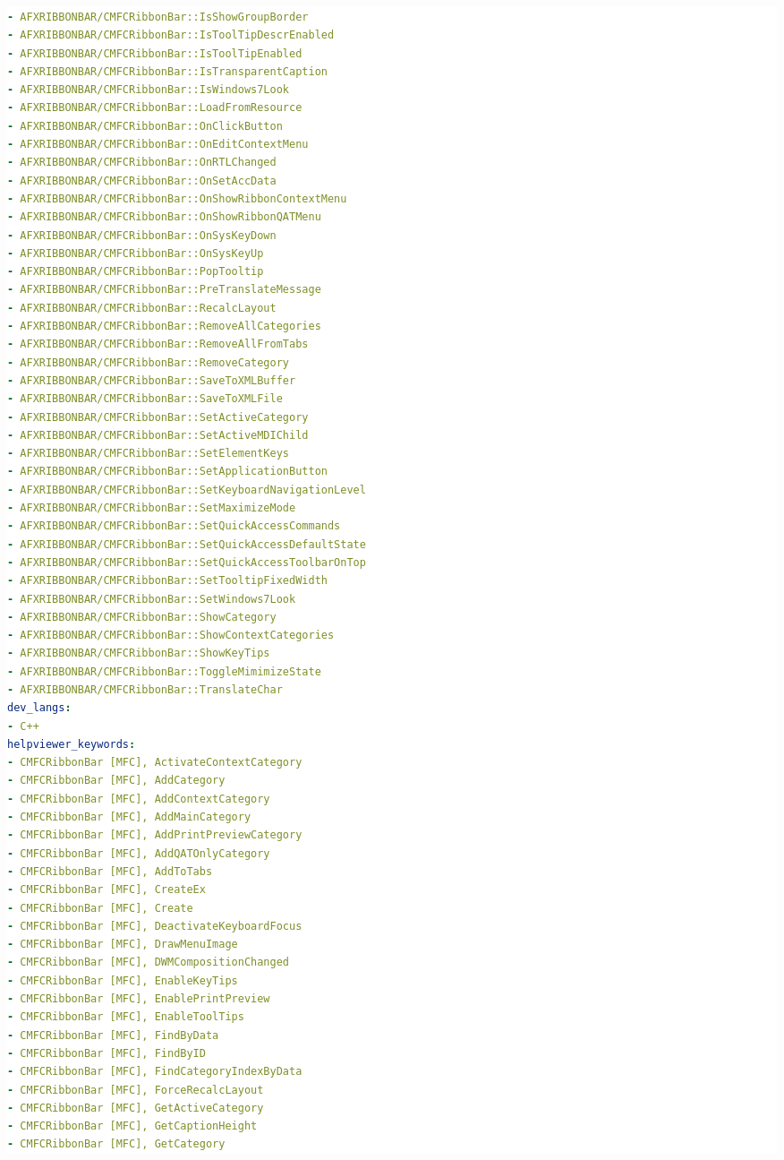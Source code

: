 ```yaml
- AFXRIBBONBAR/CMFCRibbonBar::IsShowGroupBorder
- AFXRIBBONBAR/CMFCRibbonBar::IsToolTipDescrEnabled
- AFXRIBBONBAR/CMFCRibbonBar::IsToolTipEnabled
- AFXRIBBONBAR/CMFCRibbonBar::IsTransparentCaption
- AFXRIBBONBAR/CMFCRibbonBar::IsWindows7Look
- AFXRIBBONBAR/CMFCRibbonBar::LoadFromResource
- AFXRIBBONBAR/CMFCRibbonBar::OnClickButton
- AFXRIBBONBAR/CMFCRibbonBar::OnEditContextMenu
- AFXRIBBONBAR/CMFCRibbonBar::OnRTLChanged
- AFXRIBBONBAR/CMFCRibbonBar::OnSetAccData
- AFXRIBBONBAR/CMFCRibbonBar::OnShowRibbonContextMenu
- AFXRIBBONBAR/CMFCRibbonBar::OnShowRibbonQATMenu
- AFXRIBBONBAR/CMFCRibbonBar::OnSysKeyDown
- AFXRIBBONBAR/CMFCRibbonBar::OnSysKeyUp
- AFXRIBBONBAR/CMFCRibbonBar::PopTooltip
- AFXRIBBONBAR/CMFCRibbonBar::PreTranslateMessage
- AFXRIBBONBAR/CMFCRibbonBar::RecalcLayout
- AFXRIBBONBAR/CMFCRibbonBar::RemoveAllCategories
- AFXRIBBONBAR/CMFCRibbonBar::RemoveAllFromTabs
- AFXRIBBONBAR/CMFCRibbonBar::RemoveCategory
- AFXRIBBONBAR/CMFCRibbonBar::SaveToXMLBuffer
- AFXRIBBONBAR/CMFCRibbonBar::SaveToXMLFile
- AFXRIBBONBAR/CMFCRibbonBar::SetActiveCategory
- AFXRIBBONBAR/CMFCRibbonBar::SetActiveMDIChild
- AFXRIBBONBAR/CMFCRibbonBar::SetElementKeys
- AFXRIBBONBAR/CMFCRibbonBar::SetApplicationButton
- AFXRIBBONBAR/CMFCRibbonBar::SetKeyboardNavigationLevel
- AFXRIBBONBAR/CMFCRibbonBar::SetMaximizeMode
- AFXRIBBONBAR/CMFCRibbonBar::SetQuickAccessCommands
- AFXRIBBONBAR/CMFCRibbonBar::SetQuickAccessDefaultState
- AFXRIBBONBAR/CMFCRibbonBar::SetQuickAccessToolbarOnTop
- AFXRIBBONBAR/CMFCRibbonBar::SetTooltipFixedWidth
- AFXRIBBONBAR/CMFCRibbonBar::SetWindows7Look
- AFXRIBBONBAR/CMFCRibbonBar::ShowCategory
- AFXRIBBONBAR/CMFCRibbonBar::ShowContextCategories
- AFXRIBBONBAR/CMFCRibbonBar::ShowKeyTips
- AFXRIBBONBAR/CMFCRibbonBar::ToggleMimimizeState
- AFXRIBBONBAR/CMFCRibbonBar::TranslateChar
dev_langs:
- C++
helpviewer_keywords:
- CMFCRibbonBar [MFC], ActivateContextCategory
- CMFCRibbonBar [MFC], AddCategory
- CMFCRibbonBar [MFC], AddContextCategory
- CMFCRibbonBar [MFC], AddMainCategory
- CMFCRibbonBar [MFC], AddPrintPreviewCategory
- CMFCRibbonBar [MFC], AddQATOnlyCategory
- CMFCRibbonBar [MFC], AddToTabs
- CMFCRibbonBar [MFC], CreateEx
- CMFCRibbonBar [MFC], Create
- CMFCRibbonBar [MFC], DeactivateKeyboardFocus
- CMFCRibbonBar [MFC], DrawMenuImage
- CMFCRibbonBar [MFC], DWMCompositionChanged
- CMFCRibbonBar [MFC], EnableKeyTips
- CMFCRibbonBar [MFC], EnablePrintPreview
- CMFCRibbonBar [MFC], EnableToolTips
- CMFCRibbonBar [MFC], FindByData
- CMFCRibbonBar [MFC], FindByID
- CMFCRibbonBar [MFC], FindCategoryIndexByData
- CMFCRibbonBar [MFC], ForceRecalcLayout
- CMFCRibbonBar [MFC], GetActiveCategory
- CMFCRibbonBar [MFC], GetCaptionHeight
- CMFCRibbonBar [MFC], GetCategory
```
